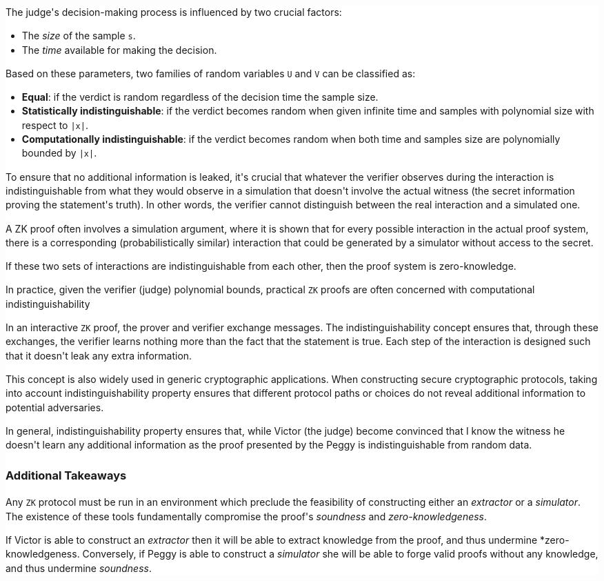 The judge's decision-making process is influenced by two crucial factors:
- The *size* of the sample `s`.
- The *time* available for making the decision.

Based on these parameters, two families of random variables `U` and `V` can be
classified as:
- **Equal**: if the verdict is random regardless of the decision time the sample
  size.
- **Statistically indistinguishable**: if the verdict becomes random when given
  infinite time and samples with polynomial size with respect to `|x|`.
- **Computationally indistinguishable**: if the verdict becomes random when both
  time and samples size are polynomially bounded by `|x|`.

To ensure that no additional information is leaked, it's crucial that whatever
the verifier observes during the interaction is indistinguishable from what
they would observe in a simulation that doesn't involve the actual witness (the
secret information proving the statement's truth). In other words, the verifier
cannot distinguish between the real interaction and a simulated one.

A ZK proof often involves a simulation argument, where it is shown that for
every possible interaction in the actual proof system, there is a corresponding
(probabilistically similar) interaction that could be generated by a
simulator without access to the secret.

If these two sets of interactions are indistinguishable from each other, then
the proof system is zero-knowledge.

In practice, given the verifier (judge) polynomial bounds, practical `ZK` proofs
are often concerned with computational indistinguishability

In an interactive `ZK` proof, the prover and verifier exchange messages. The
indistinguishability concept ensures that, through these exchanges, the verifier
learns nothing more than the fact that the statement is true. Each step of the
interaction is designed such that it doesn't leak any extra information.

This concept is also widely used in generic cryptographic applications.
When constructing secure cryptographic protocols, taking into account 
indistinguishability property ensures that different protocol paths or choices
do not reveal additional information to potential adversaries.

In general, indistinguishability property ensures that, while Victor (the judge)
become convinced that I know the witness he doesn't learn any additional
information as the proof presented by the Peggy is indistinguishable from
random data.

### Additional Takeaways

Any `ZK` protocol must be run in an environment which preclude the feasibility
of constructing either an *extractor* or a *simulator*. The existence of these
tools fundamentally compromise the proof's *soundness* and *zero-knowledgeness*.

If Victor is able to construct an *extractor* then it will be able to
extract knowledge from the proof, and thus undermine *zero-knowledgeness.
Conversely, if Peggy is able to construct a *simulator* she will be able to
forge valid proofs without any knowledge, and thus undermine *soundness*.
